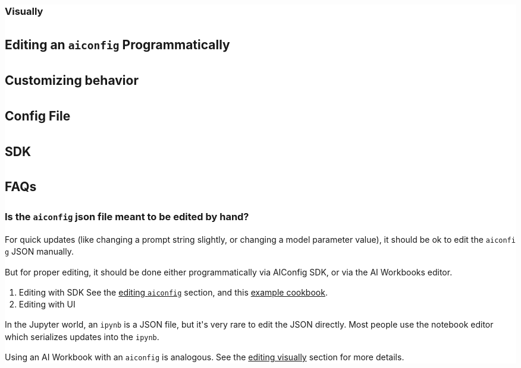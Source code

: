 ### Visually

<p align="center">
<video controls height="480" width="800">
    <source src="https://github.com/lastmile-ai/aiconfig/assets/81494782/d826b872-eab6-4245-91dc-96a509b4f5ec"/>
  </video>
</p>

## Editing an `aiconfig` Programmatically

## Customizing behavior

## Config File

## SDK

## FAQs

### Is the `aiconfig` json file meant to be edited by hand?

For quick updates (like changing a prompt string slightly, or changing a model parameter value), it should be ok to edit the `aiconfig` JSON manually.

But for proper editing, it should be done either programmatically via AIConfig SDK, or via the AI Workbooks editor.

1. Editing with SDK
   See the [editing `aiconfig`](#programmatically) section, and this [example cookbook](https://github.com/lastmile-ai/aiconfig/blob/main/cookbooks/Create-AIConfig-Programmatically/create_aiconfig_programmatically.ipynb).
2. Editing with UI

In the Jupyter world, an `ipynb` is a JSON file, but it's very rare to edit the JSON directly. Most people use the notebook editor which serializes updates into the `ipynb`.

Using an AI Workbook with an `aiconfig` is analogous. See the [editing visually](#visually) section for more details.
```
